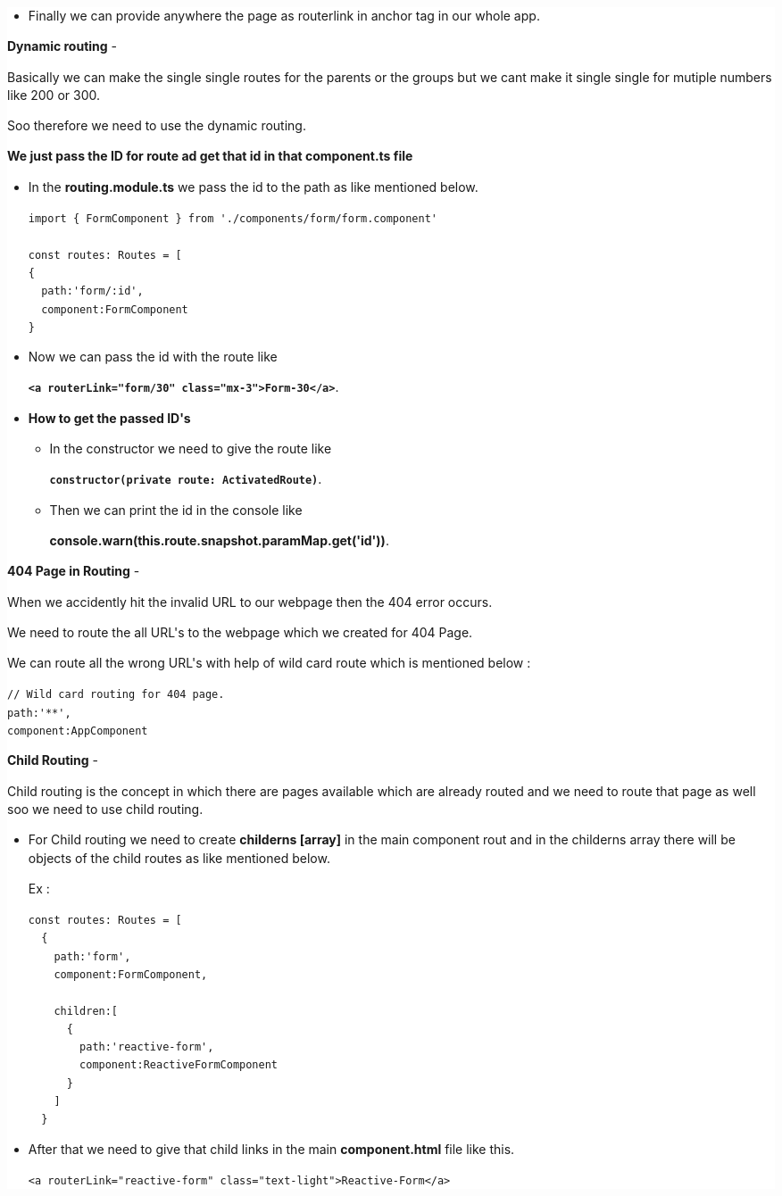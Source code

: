 - Finally we can provide anywhere the page as routerlink in anchor tag in our whole app.

**Dynamic routing** - 

Basically we can make the single single routes for the parents or the groups but we cant make it single single for mutiple numbers like 200 or 300.

Soo therefore we need to use the dynamic routing.

**We just pass the ID for route ad get that id in that component.ts file**

- In the **routing.module.ts** we pass the id to the path as like mentioned below. 
  ```
  import { FormComponent } from './components/form/form.component'

  const routes: Routes = [
  {
    path:'form/:id',
    component:FormComponent
  }
  ```

- Now we can pass the id with the route like 

  **`<a routerLink="form/30" class="mx-3">Form-30</a>`**.

- **How to get the passed ID's**
  - In the constructor we need to give the route like 
  
    **`constructor(private route: ActivatedRoute)`**.
  - Then we can print the id in the console like 

    **console.warn(this.route.snapshot.paramMap.get('id'))**.
  
**404 Page in Routing** - 
  
  When we accidently hit the invalid URL to our webpage then the 404 error occurs.

  We need to route the all URL's to the webpage which we created for 404 Page.

  We can route all the wrong URL's with help of wild card route which is mentioned below : 
  ```
  // Wild card routing for 404 page.
  path:'**',
  component:AppComponent
  ```
**Child Routing** - 

Child routing is the concept in which there are pages available which are already routed and we need to route that page as well soo we need to use child routing.

- For Child routing we need to create **childerns [array]** in the main component rout and in the childerns array there will be objects of the child routes as like mentioned below.

  Ex : 
  ```
  const routes: Routes = [
    {
      path:'form',
      component:FormComponent,

      children:[
        {
          path:'reactive-form',
          component:ReactiveFormComponent
        }
      ]
    }
  ```
- After that we need to give that child links in the main **component.html** file like this.
  ```
  <a routerLink="reactive-form" class="text-light">Reactive-Form</a>
  ```